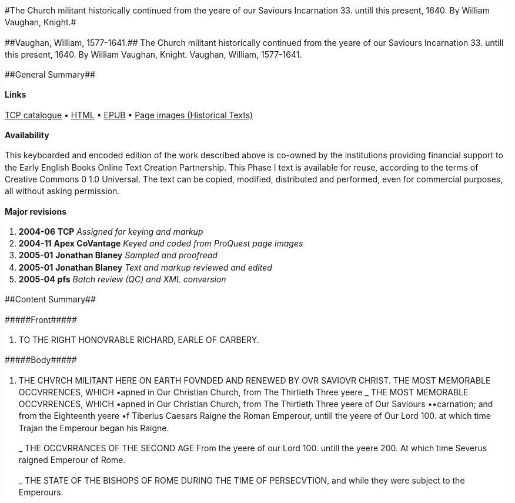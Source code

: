 #The Church militant historically continued from the yeare of our Saviours Incarnation 33. untill this present, 1640. By William Vaughan, Knight.#

##Vaughan, William, 1577-1641.##
The Church militant historically continued from the yeare of our Saviours Incarnation 33. untill this present, 1640. By William Vaughan, Knight.
Vaughan, William, 1577-1641.

##General Summary##

**Links**

[TCP catalogue](http://www.ota.ox.ac.uk/tcp/)  • 
[HTML](http://tei.it.ox.ac.uk/tcp/Texts-HTML/free/A14/A14290.html)  • 
[EPUB](http://tei.it.ox.ac.uk/tcp/Texts-EPUB/free/A14/A14290.epub) • 
[Page images (Historical Texts)](https://data.historicaltexts.jisc.ac.uk/view?pubId=eebo-99854242e&pageId=eebo-99854242e-19651-1)

**Availability**

This keyboarded and encoded edition of the
	       work described above is co-owned by the institutions
	       providing financial support to the Early English Books
	       Online Text Creation Partnership. This Phase I text is
	       available for reuse, according to the terms of Creative
	       Commons 0 1.0 Universal. The text can be copied,
	       modified, distributed and performed, even for
	       commercial purposes, all without asking permission.

**Major revisions**

1. __2004-06__ __TCP__ *Assigned for keying and markup*
1. __2004-11__ __Apex CoVantage__ *Keyed and coded from ProQuest page images*
1. __2005-01__ __Jonathan Blaney__ *Sampled and proofread*
1. __2005-01__ __Jonathan Blaney__ *Text and markup reviewed and edited*
1. __2005-04__ __pfs__ *Batch review (QC) and XML conversion*

##Content Summary##

#####Front#####

1. TO THE RIGHT HONOVRABLE RICHARD, EARLE OF CARBERY.

#####Body#####

1. THE CHVRCH MILITANT HERE ON EARTH FOVNDED AND RENEWED BY OVR SAVIOVR CHRIST.
THE MOST MEMORABLE OCCVRRENCES, WHICH •apned in Our Christian Church, from The Thirtieth Three yeere
    _ THE MOST MEMORABLE OCCVRRENCES, WHICH •apned in Our Christian Church, from The Thirtieth Three yeere of Our Saviours ••carnation; and from the Eighteenth yeere •f Tiberius Caesars Raigne the Roman Emperour, untill the yeere of Our Lord 100. at which time Trajan the Emperour began his Raigne.

    _ THE OCCVRRANCES OF THE SECOND AGE From the yeere of our Lord 100. untill the yeere 200. At which time Severus raigned Emperour of Rome.

    _ THE STATE OF THE BISHOPS OF ROME DURING THE TIME OF PERSECVTION, and while they were subject to the Emperours.
